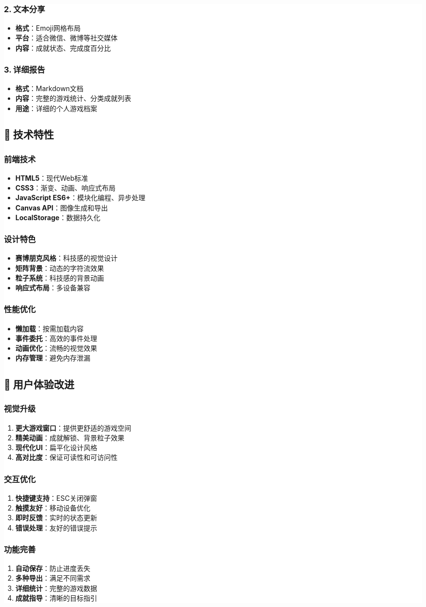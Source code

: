 ### 2. 文本分享
- **格式**：Emoji网格布局
- **平台**：适合微信、微博等社交媒体
- **内容**：成就状态、完成度百分比

### 3. 详细报告
- **格式**：Markdown文档
- **内容**：完整的游戏统计、分类成就列表
- **用途**：详细的个人游戏档案

## 🔧 技术特性

### 前端技术
- **HTML5**：现代Web标准
- **CSS3**：渐变、动画、响应式布局
- **JavaScript ES6+**：模块化编程、异步处理
- **Canvas API**：图像生成和导出
- **LocalStorage**：数据持久化

### 设计特色
- **赛博朋克风格**：科技感的视觉设计
- **矩阵背景**：动态的字符流效果
- **粒子系统**：科技感的背景动画
- **响应式布局**：多设备兼容

### 性能优化
- **懒加载**：按需加载内容
- **事件委托**：高效的事件处理
- **动画优化**：流畅的视觉效果
- **内存管理**：避免内存泄漏

## 🎯 用户体验改进

### 视觉升级
1. **更大游戏窗口**：提供更舒适的游戏空间
2. **精美动画**：成就解锁、背景粒子效果
3. **现代化UI**：扁平化设计风格
4. **高对比度**：保证可读性和可访问性

### 交互优化
1. **快捷键支持**：ESC关闭弹窗
2. **触摸友好**：移动设备优化
3. **即时反馈**：实时的状态更新
4. **错误处理**：友好的错误提示

### 功能完善
1. **自动保存**：防止进度丢失
2. **多种导出**：满足不同需求
3. **详细统计**：完整的游戏数据
4. **成就指导**：清晰的目标指引

